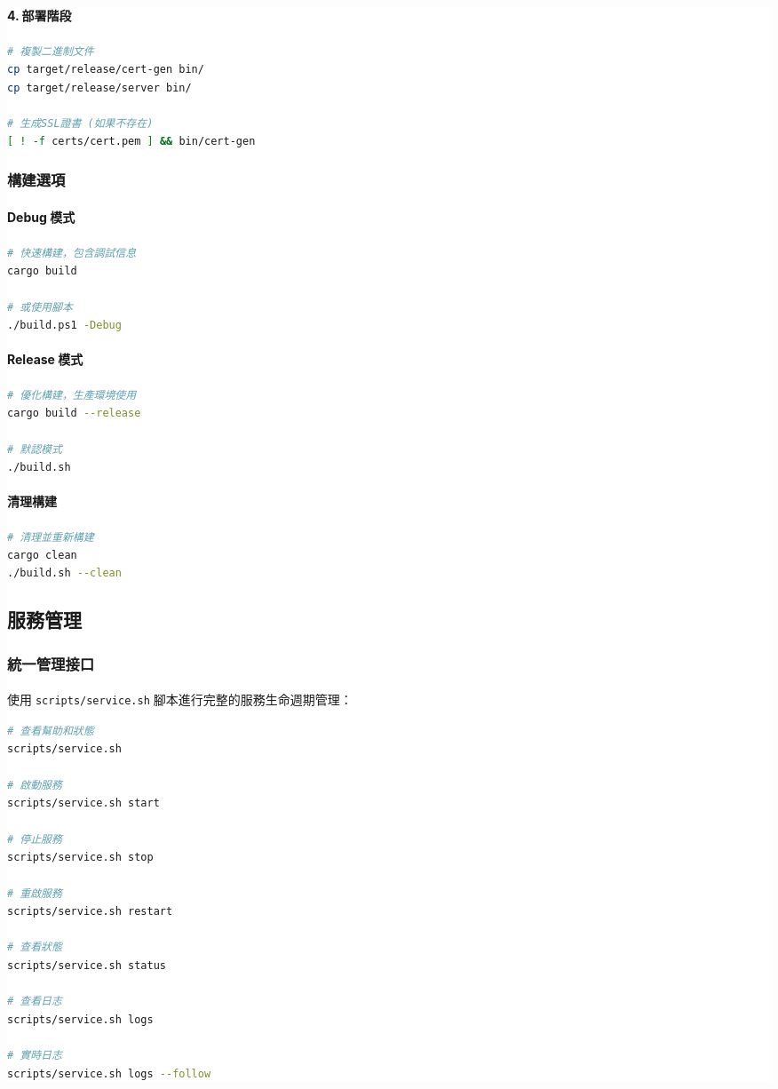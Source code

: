 #### 4. 部署階段
```bash
# 複製二進制文件
cp target/release/cert-gen bin/
cp target/release/server bin/

# 生成SSL證書 (如果不存在)
[ ! -f certs/cert.pem ] && bin/cert-gen
```

### 構建選項

#### Debug 模式
```bash
# 快速構建，包含調試信息
cargo build

# 或使用腳本
./build.ps1 -Debug
```

#### Release 模式
```bash
# 優化構建，生產環境使用
cargo build --release

# 默認模式
./build.sh
```

#### 清理構建
```bash
# 清理並重新構建
cargo clean
./build.sh --clean
```

## 服務管理

### 統一管理接口

使用 `scripts/service.sh` 腳本進行完整的服務生命週期管理：

```bash
# 查看幫助和狀態
scripts/service.sh

# 啟動服務
scripts/service.sh start

# 停止服務
scripts/service.sh stop

# 重啟服務
scripts/service.sh restart

# 查看狀態
scripts/service.sh status

# 查看日志
scripts/service.sh logs

# 實時日志
scripts/service.sh logs --follow
```
